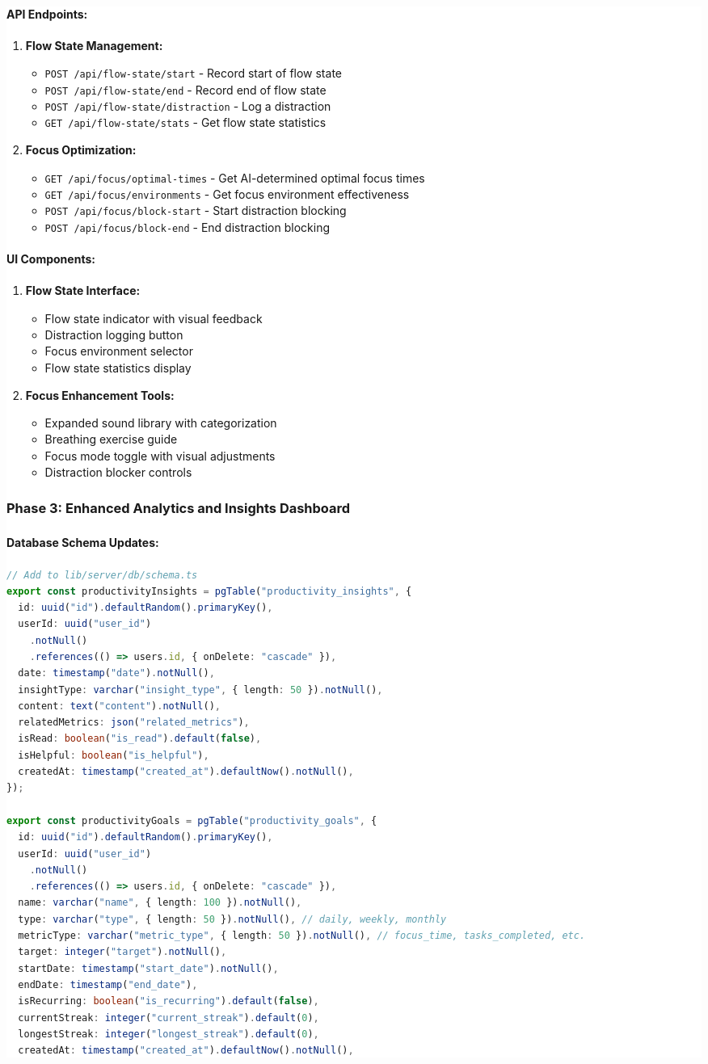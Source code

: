 #### API Endpoints:

1. **Flow State Management:**

   - `POST /api/flow-state/start` - Record start of flow state
   - `POST /api/flow-state/end` - Record end of flow state
   - `POST /api/flow-state/distraction` - Log a distraction
   - `GET /api/flow-state/stats` - Get flow state statistics

2. **Focus Optimization:**
   - `GET /api/focus/optimal-times` - Get AI-determined optimal focus times
   - `GET /api/focus/environments` - Get focus environment effectiveness
   - `POST /api/focus/block-start` - Start distraction blocking
   - `POST /api/focus/block-end` - End distraction blocking

#### UI Components:

1. **Flow State Interface:**

   - Flow state indicator with visual feedback
   - Distraction logging button
   - Focus environment selector
   - Flow state statistics display

2. **Focus Enhancement Tools:**
   - Expanded sound library with categorization
   - Breathing exercise guide
   - Focus mode toggle with visual adjustments
   - Distraction blocker controls

### Phase 3: Enhanced Analytics and Insights Dashboard

#### Database Schema Updates:

```typescript
// Add to lib/server/db/schema.ts
export const productivityInsights = pgTable("productivity_insights", {
  id: uuid("id").defaultRandom().primaryKey(),
  userId: uuid("user_id")
    .notNull()
    .references(() => users.id, { onDelete: "cascade" }),
  date: timestamp("date").notNull(),
  insightType: varchar("insight_type", { length: 50 }).notNull(),
  content: text("content").notNull(),
  relatedMetrics: json("related_metrics"),
  isRead: boolean("is_read").default(false),
  isHelpful: boolean("is_helpful"),
  createdAt: timestamp("created_at").defaultNow().notNull(),
});

export const productivityGoals = pgTable("productivity_goals", {
  id: uuid("id").defaultRandom().primaryKey(),
  userId: uuid("user_id")
    .notNull()
    .references(() => users.id, { onDelete: "cascade" }),
  name: varchar("name", { length: 100 }).notNull(),
  type: varchar("type", { length: 50 }).notNull(), // daily, weekly, monthly
  metricType: varchar("metric_type", { length: 50 }).notNull(), // focus_time, tasks_completed, etc.
  target: integer("target").notNull(),
  startDate: timestamp("start_date").notNull(),
  endDate: timestamp("end_date"),
  isRecurring: boolean("is_recurring").default(false),
  currentStreak: integer("current_streak").default(0),
  longestStreak: integer("longest_streak").default(0),
  createdAt: timestamp("created_at").defaultNow().notNull(),
```